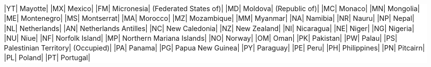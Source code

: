 |YT| Mayotte|
|MX| Mexico|
|FM| Micronesia| (Federated States of)|
|MD| Moldova| (Republic of)|
|MC| Monaco|
|MN| Mongolia|
|ME| Montenegro|
|MS| Montserrat|
|MA| Morocco|
|MZ| Mozambique|
|MM| Myanmar|
|NA| Namibia|
|NR| Nauru|
|NP| Nepal|
|NL| Netherlands|
|AN| Netherlands Antilles|
|NC| New Caledonia|
|NZ| New Zealand|
|NI| Nicaragua|
|NE| Niger|
|NG| Nigeria|
|NU| Niue|
|NF| Norfolk Island|
|MP| Northern Mariana Islands|
|NO| Norway|
|OM| Oman|
|PK| Pakistan|
|PW| Palau|
|PS| Palestinian Territory| (Occupied)|
|PA| Panama|
|PG| Papua New Guinea|
|PY| Paraguay|
|PE| Peru|
|PH| Philippines|
|PN| Pitcairn|
|PL| Poland|
|PT| Portugal|
